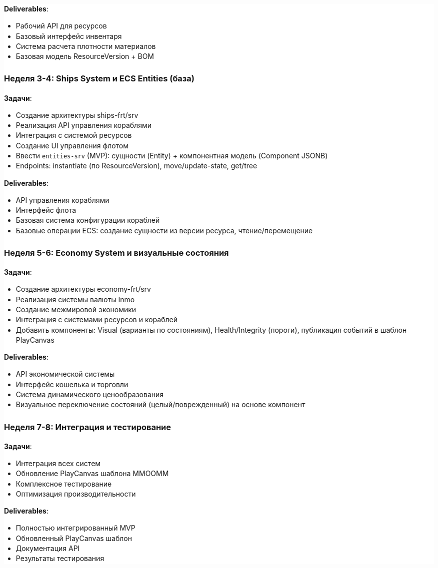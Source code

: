 **Deliverables**:

-   Рабочий API для ресурсов
-   Базовый интерфейс инвентаря
-   Система расчета плотности материалов
-   Базовая модель ResourceVersion + BOM

### Неделя 3-4: Ships System и ECS Entities (база)

**Задачи**:

-   Создание архитектуры ships-frt/srv
-   Реализация API управления кораблями
-   Интеграция с системой ресурсов
-   Создание UI управления флотом
-   Ввести `entities-srv` (MVP): сущности (Entity) + компонентная модель (Component JSONB)
-   Endpoints: instantiate (по ResourceVersion), move/update-state, get/tree

**Deliverables**:

-   API управления кораблями
-   Интерфейс флота
-   Базовая система конфигурации кораблей
-   Базовые операции ECS: создание сущности из версии ресурса, чтение/перемещение

### Неделя 5-6: Economy System и визуальные состояния

**Задачи**:

-   Создание архитектуры economy-frt/srv
-   Реализация системы валюты Inmo
-   Создание межмировой экономики
-   Интеграция с системами ресурсов и кораблей
-   Добавить компоненты: Visual (варианты по состояниям), Health/Integrity (пороги), публикация событий в шаблон PlayCanvas

**Deliverables**:

-   API экономической системы
-   Интерфейс кошелька и торговли
-   Система динамического ценообразования
-   Визуальное переключение состояний (целый/поврежденный) на основе компонент

### Неделя 7-8: Интеграция и тестирование

**Задачи**:

-   Интеграция всех систем
-   Обновление PlayCanvas шаблона MMOOMM
-   Комплексное тестирование
-   Оптимизация производительности

**Deliverables**:

-   Полностью интегрированный MVP
-   Обновленный PlayCanvas шаблон
-   Документация API
-   Результаты тестирования
